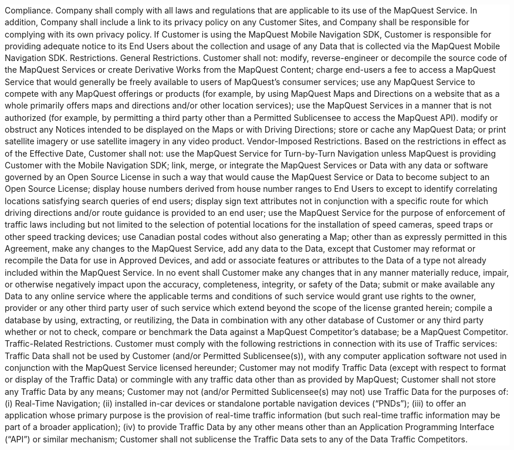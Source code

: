 Compliance.  Company shall comply with all laws and regulations that are applicable to its use of the MapQuest Service.  In addition, Company shall include a link to its privacy policy on any Customer Sites, and Company shall be responsible for complying with its own privacy policy.  If Customer is using the MapQuest Mobile Navigation SDK, Customer is responsible for providing adequate notice to its End Users about the collection and usage of any Data that is collected via the MapQuest Mobile Navigation SDK.
Restrictions.
General Restrictions.  Customer shall not:
modify, reverse-engineer or decompile the source code of the MapQuest Services or create Derivative Works from the MapQuest Content;
charge end-users a fee to access a MapQuest Service that would generally be freely available to users of MapQuest’s consumer services;
use any MapQuest Service to compete with any MapQuest offerings or products (for example, by using MapQuest Maps and Directions on a website that as a whole primarily offers maps and directions and/or other location services);
use the MapQuest Services in a manner that is not authorized (for example, by permitting a third party other than a Permitted Sublicensee to access the MapQuest API).
modify or obstruct any Notices intended to be displayed on the Maps or with Driving Directions;
store or cache any MapQuest Data; or
print satellite imagery or use satellite imagery in any video product.
Vendor-Imposed Restrictions.    Based on the restrictions in effect as of the Effective Date, Customer shall not:
use the MapQuest Service for Turn-by-Turn Navigation unless MapQuest is providing Customer with the Mobile Navigation SDK;
link, merge, or integrate the MapQuest Services or Data with any data or software governed by an Open Source License in such a way that would cause the MapQuest Service or Data to become subject to an Open Source License;
display house numbers derived from house number ranges to End Users to except to identify correlating locations satisfying search queries of end users;
display sign text attributes not in conjunction with a specific route for which driving directions and/or route guidance is provided to an end user;
use the MapQuest Service for the purpose of enforcement of traffic laws including but not limited to the selection of potential locations for the installation of speed cameras, speed traps or other speed tracking devices;
use Canadian postal codes without also generating a Map;
other than as expressly permitted in this Agreement, make any changes to the MapQuest Service, add any data to the Data, except that Customer may reformat or recompile the Data for use in Approved Devices, and add or associate features or attributes to the Data of a type not already included within the MapQuest Service. In no event shall Customer make any changes that in any manner materially reduce, impair, or otherwise negatively impact upon the accuracy, completeness, integrity, or safety of the Data;
submit or make available any Data to any online service where the applicable terms and conditions of such service would grant use rights to the owner, provider or any other third party user of such service which extend beyond the scope of the license granted herein;
compile a database by using, extracting, or reutilizing, the Data in combination with any other database of Customer or any third party whether or not to check, compare or benchmark the Data against a MapQuest Competitor’s database;
be a MapQuest Competitor.  
Traffic-Related Restrictions.  Customer must comply with the following restrictions in connection with its use of Traffic services:
Traffic Data shall not be used by Customer (and/or Permitted Sublicensee(s)), with any computer application software not used in conjunction with the MapQuest Service licensed hereunder;
Customer may not modify Traffic Data (except with respect to format or display of the Traffic Data) or commingle with any traffic data other than as provided by MapQuest;
Customer shall not store any Traffic Data by any means;
Customer may not (and/or Permitted Sublicensee(s) may not) use Traffic Data for the purposes of: (i) Real-Time Navigation; (ii) installed in-car devices or standalone portable navigation devices (“PNDs”); (iii) to offer an application whose primary purpose is the provision of real-time traffic information (but such real-time traffic information may be part of a broader application); (iv) to provide Traffic Data by any other means other than an Application Programming Interface (“API”) or similar mechanism;
Customer shall not sublicense the Traffic Data sets to any of the Data Traffic Competitors.